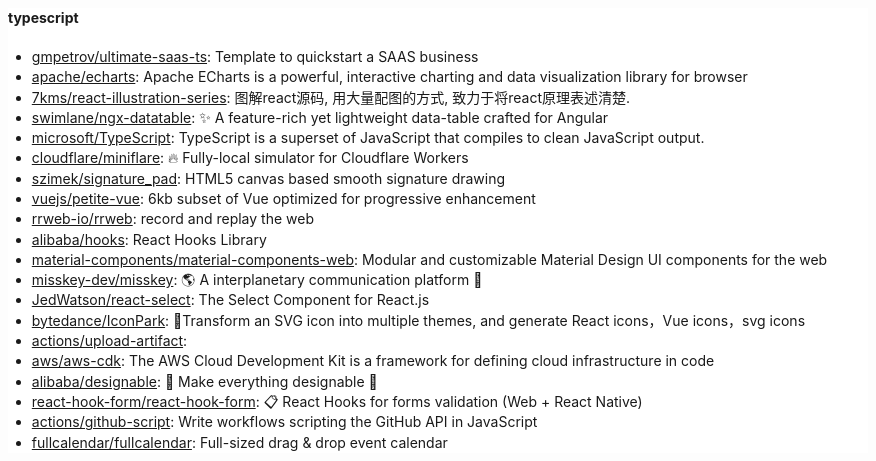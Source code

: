 #### typescript
* [gmpetrov/ultimate-saas-ts](https://github.com/gmpetrov/ultimate-saas-ts): Template to quickstart a SAAS business
* [apache/echarts](https://github.com/apache/echarts): Apache ECharts is a powerful, interactive charting and data visualization library for browser
* [7kms/react-illustration-series](https://github.com/7kms/react-illustration-series): 图解react源码, 用大量配图的方式, 致力于将react原理表述清楚.
* [swimlane/ngx-datatable](https://github.com/swimlane/ngx-datatable): ✨ A feature-rich yet lightweight data-table crafted for Angular
* [microsoft/TypeScript](https://github.com/microsoft/TypeScript): TypeScript is a superset of JavaScript that compiles to clean JavaScript output.
* [cloudflare/miniflare](https://github.com/cloudflare/miniflare): 🔥 Fully-local simulator for Cloudflare Workers
* [szimek/signature_pad](https://github.com/szimek/signature_pad): HTML5 canvas based smooth signature drawing
* [vuejs/petite-vue](https://github.com/vuejs/petite-vue): 6kb subset of Vue optimized for progressive enhancement
* [rrweb-io/rrweb](https://github.com/rrweb-io/rrweb): record and replay the web
* [alibaba/hooks](https://github.com/alibaba/hooks): React Hooks Library
* [material-components/material-components-web](https://github.com/material-components/material-components-web): Modular and customizable Material Design UI components for the web
* [misskey-dev/misskey](https://github.com/misskey-dev/misskey): 🌎 A interplanetary communication platform 🚀
* [JedWatson/react-select](https://github.com/JedWatson/react-select): The Select Component for React.js
* [bytedance/IconPark](https://github.com/bytedance/IconPark): 🍎Transform an SVG icon into multiple themes, and generate React icons，Vue icons，svg icons
* [actions/upload-artifact](https://github.com/actions/upload-artifact): 
* [aws/aws-cdk](https://github.com/aws/aws-cdk): The AWS Cloud Development Kit is a framework for defining cloud infrastructure in code
* [alibaba/designable](https://github.com/alibaba/designable): 🧩 Make everything designable 🧩
* [react-hook-form/react-hook-form](https://github.com/react-hook-form/react-hook-form): 📋 React Hooks for forms validation (Web + React Native)
* [actions/github-script](https://github.com/actions/github-script): Write workflows scripting the GitHub API in JavaScript
* [fullcalendar/fullcalendar](https://github.com/fullcalendar/fullcalendar): Full-sized drag & drop event calendar
